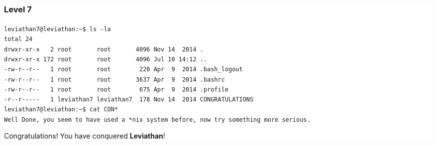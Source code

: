 ### Level 7

```console
leviathan7@leviathan:~$ ls -la
total 24
drwxr-xr-x   2 root       root       4096 Nov 14  2014 .
drwxr-xr-x 172 root       root       4096 Jul 10 14:12 ..
-rw-r--r--   1 root       root        220 Apr  9  2014 .bash_logout
-rw-r--r--   1 root       root       3637 Apr  9  2014 .bashrc
-rw-r--r--   1 root       root        675 Apr  9  2014 .profile
-r--r-----   1 leviathan7 leviathan7  178 Nov 14  2014 CONGRATULATIONS
leviathan7@leviathan:~$ cat CON*
Well Done, you seem to have used a *nix system before, now try something more serious.
```

Congratulations! You have conquered __Leviathan__!

